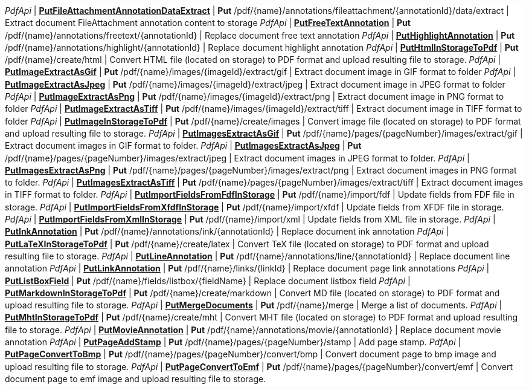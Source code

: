 *PdfApi* | [**PutFileAttachmentAnnotationDataExtract**](docs/PdfApi.md#putfileattachmentannotationdataextract) | **Put** /pdf/{name}/annotations/fileattachment/{annotationId}/data/extract | Extract document FileAttachment annotation content to storage
*PdfApi* | [**PutFreeTextAnnotation**](docs/PdfApi.md#putfreetextannotation) | **Put** /pdf/{name}/annotations/freetext/{annotationId} | Replace document free text annotation
*PdfApi* | [**PutHighlightAnnotation**](docs/PdfApi.md#puthighlightannotation) | **Put** /pdf/{name}/annotations/highlight/{annotationId} | Replace document highlight annotation
*PdfApi* | [**PutHtmlInStorageToPdf**](docs/PdfApi.md#puthtmlinstoragetopdf) | **Put** /pdf/{name}/create/html | Convert HTML file (located on storage) to PDF format and upload resulting file to storage. 
*PdfApi* | [**PutImageExtractAsGif**](docs/PdfApi.md#putimageextractasgif) | **Put** /pdf/{name}/images/{imageId}/extract/gif | Extract document image in GIF format to folder
*PdfApi* | [**PutImageExtractAsJpeg**](docs/PdfApi.md#putimageextractasjpeg) | **Put** /pdf/{name}/images/{imageId}/extract/jpeg | Extract document image in JPEG format to folder
*PdfApi* | [**PutImageExtractAsPng**](docs/PdfApi.md#putimageextractaspng) | **Put** /pdf/{name}/images/{imageId}/extract/png | Extract document image in PNG format to folder
*PdfApi* | [**PutImageExtractAsTiff**](docs/PdfApi.md#putimageextractastiff) | **Put** /pdf/{name}/images/{imageId}/extract/tiff | Extract document image in TIFF format to folder
*PdfApi* | [**PutImageInStorageToPdf**](docs/PdfApi.md#putimageinstoragetopdf) | **Put** /pdf/{name}/create/images | Convert image file (located on storage) to PDF format and upload resulting file to storage. 
*PdfApi* | [**PutImagesExtractAsGif**](docs/PdfApi.md#putimagesextractasgif) | **Put** /pdf/{name}/pages/{pageNumber}/images/extract/gif | Extract document images in GIF format to folder.
*PdfApi* | [**PutImagesExtractAsJpeg**](docs/PdfApi.md#putimagesextractasjpeg) | **Put** /pdf/{name}/pages/{pageNumber}/images/extract/jpeg | Extract document images in JPEG format to folder.
*PdfApi* | [**PutImagesExtractAsPng**](docs/PdfApi.md#putimagesextractaspng) | **Put** /pdf/{name}/pages/{pageNumber}/images/extract/png | Extract document images in PNG format to folder.
*PdfApi* | [**PutImagesExtractAsTiff**](docs/PdfApi.md#putimagesextractastiff) | **Put** /pdf/{name}/pages/{pageNumber}/images/extract/tiff | Extract document images in TIFF format to folder.
*PdfApi* | [**PutImportFieldsFromFdfInStorage**](docs/PdfApi.md#putimportfieldsfromfdfinstorage) | **Put** /pdf/{name}/import/fdf | Update fields from FDF file in storage.
*PdfApi* | [**PutImportFieldsFromXfdfInStorage**](docs/PdfApi.md#putimportfieldsfromxfdfinstorage) | **Put** /pdf/{name}/import/xfdf | Update fields from XFDF file in storage.
*PdfApi* | [**PutImportFieldsFromXmlInStorage**](docs/PdfApi.md#putimportfieldsfromxmlinstorage) | **Put** /pdf/{name}/import/xml | Update fields from XML file in storage.
*PdfApi* | [**PutInkAnnotation**](docs/PdfApi.md#putinkannotation) | **Put** /pdf/{name}/annotations/ink/{annotationId} | Replace document ink annotation
*PdfApi* | [**PutLaTeXInStorageToPdf**](docs/PdfApi.md#putlatexinstoragetopdf) | **Put** /pdf/{name}/create/latex | Convert TeX file (located on storage) to PDF format and upload resulting file to storage. 
*PdfApi* | [**PutLineAnnotation**](docs/PdfApi.md#putlineannotation) | **Put** /pdf/{name}/annotations/line/{annotationId} | Replace document line annotation
*PdfApi* | [**PutLinkAnnotation**](docs/PdfApi.md#putlinkannotation) | **Put** /pdf/{name}/links/{linkId} | Replace document page link annotations
*PdfApi* | [**PutListBoxField**](docs/PdfApi.md#putlistboxfield) | **Put** /pdf/{name}/fields/listbox/{fieldName} | Replace document listbox field
*PdfApi* | [**PutMarkdownInStorageToPdf**](docs/PdfApi.md#putmarkdowninstoragetopdf) | **Put** /pdf/{name}/create/markdown | Convert MD file (located on storage) to PDF format and upload resulting file to storage. 
*PdfApi* | [**PutMergeDocuments**](docs/PdfApi.md#putmergedocuments) | **Put** /pdf/{name}/merge | Merge a list of documents.
*PdfApi* | [**PutMhtInStorageToPdf**](docs/PdfApi.md#putmhtinstoragetopdf) | **Put** /pdf/{name}/create/mht | Convert MHT file (located on storage) to PDF format and upload resulting file to storage. 
*PdfApi* | [**PutMovieAnnotation**](docs/PdfApi.md#putmovieannotation) | **Put** /pdf/{name}/annotations/movie/{annotationId} | Replace document movie annotation
*PdfApi* | [**PutPageAddStamp**](docs/PdfApi.md#putpageaddstamp) | **Put** /pdf/{name}/pages/{pageNumber}/stamp | Add page stamp.
*PdfApi* | [**PutPageConvertToBmp**](docs/PdfApi.md#putpageconverttobmp) | **Put** /pdf/{name}/pages/{pageNumber}/convert/bmp | Convert document page to bmp image and upload resulting file to storage.
*PdfApi* | [**PutPageConvertToEmf**](docs/PdfApi.md#putpageconverttoemf) | **Put** /pdf/{name}/pages/{pageNumber}/convert/emf | Convert document page to emf image and upload resulting file to storage.
